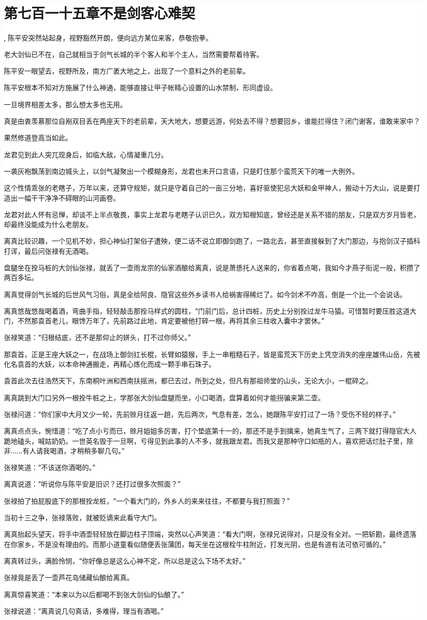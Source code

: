 # 第七百一十五章不是剑客心难契
,  陈平安突然站起身，视野豁然开朗，便向远方某位来客，恭敬抱拳。

   老大剑仙已不在，自己就相当于剑气长城的半个客人和半个主人，当然需要帮着待客。

   陈平安一眼望去，视野所及，南方广袤大地之上，出现了一个意料之外的老前辈。

   陈平安根本不知对方施展了什么神通，能够直接让甲子帐精心设置的山水禁制，形同虚设。

   一旦境界相差太多，那么想太多也无用。

   真是由衷羡慕那位自剐双目丢在两座天下的老前辈，天大地大，想要远游，何处去不得？想要回乡，谁能拦得住？闭门谢客，谁敢来家中？

   果然修道登高当如此。

   龙君见到此人突兀现身后，如临大敌，心情凝重几分。

   一袭灰袍飘荡到南边城头上，以剑气凝聚出一个模糊身形，龙君也未开口言语，只是盯住那个蛮荒天下的唯一大例外。

   这个性情乖张的老瞎子，万年以来，还算守规矩，就只是守着自己的一亩三分地，喜好驱使犯忌大妖和金甲神人，搬动十万大山，说是要打造出一幅干干净净不碍眼的山河画卷。

   龙君对此人怀有忌惮，却谈不上半点敬畏，事实上龙君与老瞎子认识已久，双方知根知底，曾经还是关系不错的朋友，只是双方岁月皆老，却最终没能成为什么老朋友。

   离真比较识趣，一个见机不妙，担心神仙打架俗子遭殃，便二话不说立即御剑跑了，一路北去，甚至直接躲到了大门那边，与抱剑汉子插科打诨，最后问张禄有无酒喝。

   盘腿坐在拴马桩的大剑仙张禄，就丢了一壶雨龙宗的仙家酒酿给离真，说是萧愻托人送来的，你省着点喝，我如今才燕子衔泥一般，积攒了两百多坛。

   离真觉得剑气长城的后世风气习俗，真是全给阿良、隐官这些外乡读书人给祸害得稀烂了。如今剑术不咋高，倒是一个比一个会说话。

   离真悠哉悠哉喝着酒，弯曲手指，轻轻敲击那拴马样式的圆柱，“门前门后，总计四桩，历史上分别拴过龙牛马猿。可惜暂时要压胜这道大门，不然那袁首老儿，眼馋万年了，先前路过此地，肯定要被他打碎一根，再将其余三柱收入囊中才罢休。”

   张禄笑道：“归根结底，还不是那仰止的姘头，打不过你师父。”

   那袁首，正是王座大妖之一，在战场上御剑扛长棍，长臂如猿猴，手上一串粗糙石子，皆是蛮荒天下历史上凭空消失的座座雄伟山岳，先被化名袁首的大妖，以本命神通搬走，再精心炼化而成一颗手串石珠子。

   袁首此次去往浩然天下，东南桐叶洲和西南扶摇洲，都已去过，所到之处，但凡有那祖师堂的山头，无论大小，一棍碎之。

   离真跳到大门口另外一根拴牛桩之上，学那张大剑仙盘腿而坐，小口喝酒，盘算着如何才能拐骗来第二壶。

   张禄问道：“你们家中大月又少一轮，先前赊月往返一趟，先后两次，气息有差，怎么，她跟陈平安打过了一场？受伤不轻的样子。”

   离真点点头，惋惜道：“吃了点小亏而已，赊月姐姐多厉害，打个垫底第十一的，那还不是手到擒来，她真生气了，三两下就打得隐官大人跪地磕头，喊姑奶奶。一世英名毁于一旦啊，亏得见到此事的人不多，就我跟龙君。而我又是那种守口如瓶的人，喜欢把话烂肚子里，除非……有人请我喝酒，才稍稍多聊几句。”

   张禄笑道：“不该送你酒喝的。”

   离真说道：“听说你与陈平安是旧识？还打过很多次照面？”

   张禄拍了拍屁股底下的那根拴龙桩，“一个看大门的，外乡人的来来往往，不都要与我打照面？”

   当初十三之争，张禄落败，就被贬谪来此看守大门。

   离真抬起头望天，将手中酒壶轻轻放在脚边柱子顶端，突然以心声笑道：“看大门啊，张禄兄说得对，只是没有全对。一把斩勘，最终遗落在你家乡，不是没有理由的。而那小道童看似随便丢张蒲团，每天坐在这根栓牛柱附近，打发光阴，也是有道有法可依可循的。”

   离真转过头，满脸怜悯，“你好像总是这么心神不定，所以总是这么下场不太好。”

   张禄竟是丢了一壶芦花岛储藏仙酿给离真。

   离真惊喜笑道：“本来以为以后都喝不到张大剑仙的仙酿了。”

   张禄说道：“离真说几句真话，多难得，理当有酒喝。”
